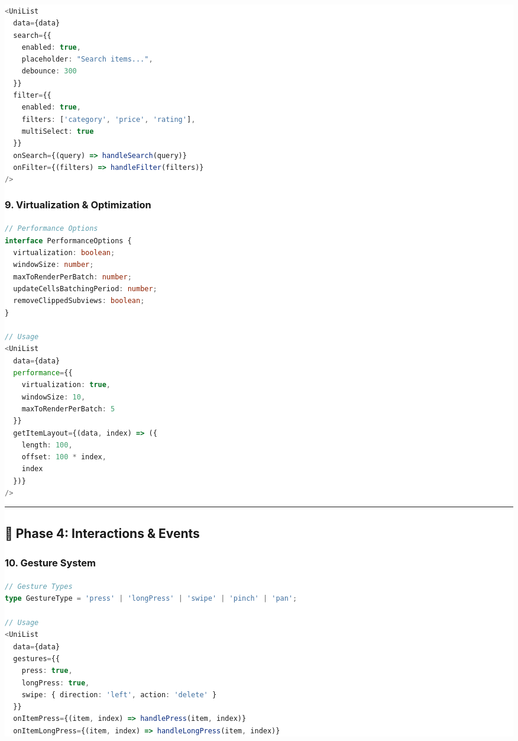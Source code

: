 ```typescript
<UniList
  data={data}
  search={{
    enabled: true,
    placeholder: "Search items...",
    debounce: 300
  }}
  filter={{
    enabled: true,
    filters: ['category', 'price', 'rating'],
    multiSelect: true
  }}
  onSearch={(query) => handleSearch(query)}
  onFilter={(filters) => handleFilter(filters)}
/>
```

### 9. **Virtualization & Optimization**
```typescript
// Performance Options
interface PerformanceOptions {
  virtualization: boolean;
  windowSize: number;
  maxToRenderPerBatch: number;
  updateCellsBatchingPeriod: number;
  removeClippedSubviews: boolean;
}

// Usage
<UniList
  data={data}
  performance={{
    virtualization: true,
    windowSize: 10,
    maxToRenderPerBatch: 5
  }}
  getItemLayout={(data, index) => ({
    length: 100,
    offset: 100 * index,
    index
  })}
/>
```

---

## 🔧 **Phase 4: Interactions & Events**

### 10. **Gesture System**
```typescript
// Gesture Types
type GestureType = 'press' | 'longPress' | 'swipe' | 'pinch' | 'pan';

// Usage
<UniList
  data={data}
  gestures={{
    press: true,
    longPress: true,
    swipe: { direction: 'left', action: 'delete' }
  }}
  onItemPress={(item, index) => handlePress(item, index)}
  onItemLongPress={(item, index) => handleLongPress(item, index)}
```
